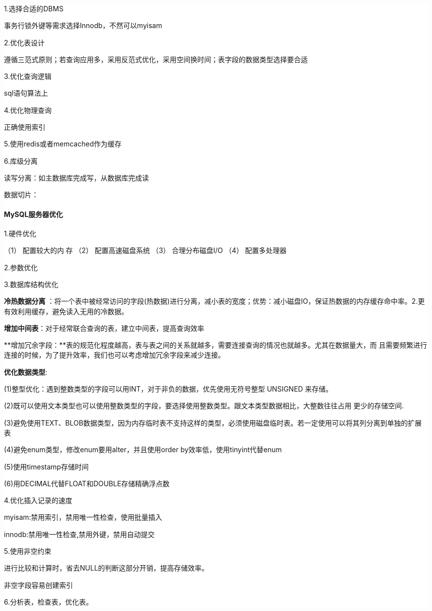 1.选择合适的DBMS

事务行锁外键等需求选择Innodb，不然可以myisam

2.优化表设计

遵循三范式原则；若查询应用多，采用反范式优化，采用空间换时间；表字段的数据类型选择要合适

3.优化查询逻辑

sql语句算法上

4.优化物理查询

正确使用索引

5.使用redis或者memcached作为缓存

6.库级分离

读写分离：如主数据库完成写，从数据库完成读

数据切片：

#### MySQL服务器优化

1.硬件优化

 （1） 配置较大的内 存 （2） 配置高速磁盘系统 （3） 合理分布磁盘I/O （4） 配置多处理器

2.参数优化

3.数据库结构优化

**冷热数据分离** ：将一个表中被经常访问的字段(热数据)进行分离，减小表的宽度；优势：减小磁盘IO，保证热数据的内存缓存命中率。2.更有效利用缓存，避免读入无用的冷数据。

**增加中间表**：对于经常联合查询的表，建立中间表，提高查询效率

**增加冗余字段：**表的规范化程度越高，表与表之间的关系就越多，需要连接查询的情况也就越多。尤其在数据量大，而 且需要频繁进行连接的时候，为了提升效率，我们也可以考虑增加冗余字段来减少连接。

**优化数据类型**:  

(1)整型优化：遇到整数类型的字段可以用INT，对于非负的数据，优先使用无符号整型 UNSIGNED 来存储。

(2)既可以使用文本类型也可以使用整数类型的字段，要选择使用整数类型。跟文本类型数据相比，大整数往往占用 更少的存储空间.

(3)避免使用TEXT、BLOB数据类型，因为内存临时表不支持这样的类型，必须使用磁盘临时表。若一定使用可以将其列分离到单独的扩展表

(4)避免enum类型，修改enum要用alter，并且使用order by效率低，使用tinyint代替enum

(5)使用timestamp存储时间

(6)用DECIMAL代替FLOAT和DOUBLE存储精确浮点数

4.优化插入记录的速度

myisam:禁用索引，禁用唯一性检查，使用批量插入

innodb:禁用唯一性检查,禁用外键，禁用自动提交

5.使用非空约束

进行比较和计算时，省去NULL的判断这部分开销，提高存储效率。

非空字段容易创建索引

6.分析表，检查表，优化表。